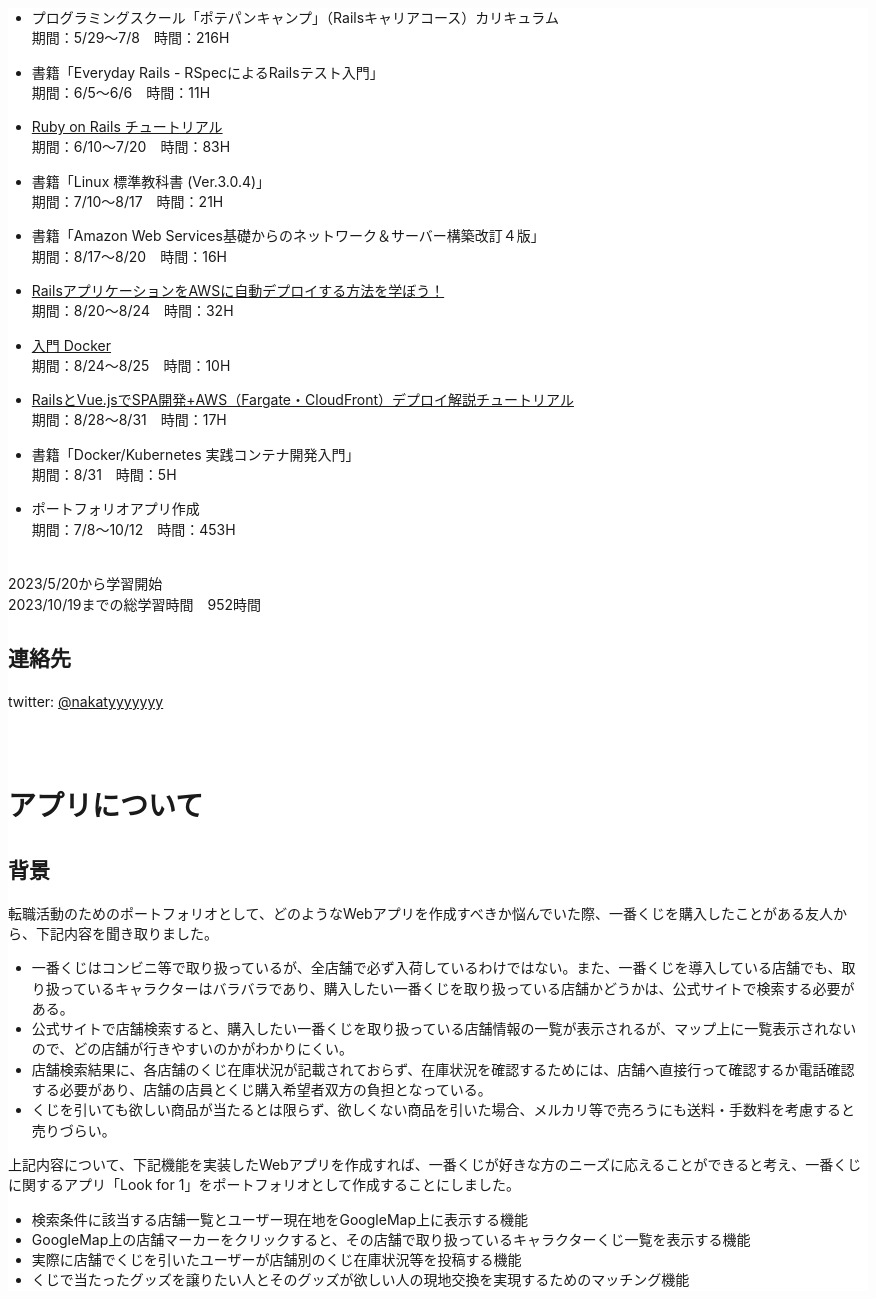- プログラミングスクール「ポテパンキャンプ」（Railsキャリアコース）カリキュラム\
期間：5/29〜7/8　時間：216H

- 書籍「Everyday Rails - RSpecによるRailsテスト入門」\
期間：6/5〜6/6　時間：11H

- [Ruby on Rails チュートリアル](https://railstutorial.jp/)\
期間：6/10〜7/20　時間：83H

- 書籍「Linux 標準教科書 (Ver.3.0.4)」\
期間：7/10〜8/17　時間：21H

- 書籍「Amazon Web Services基礎からのネットワーク＆サーバー構築改訂４版」\
期間：8/17〜8/20　時間：16H

- [RailsアプリケーションをAWSに自動デプロイする方法を学ぼう！](https://www.techpit.jp/courses/200)\
期間：8/20〜8/24　時間：32H

- [入門 Docker](https://y-ohgi.com/introduction-docker/)\
期間：8/24〜8/25　時間：10H

- [RailsとVue.jsでSPA開発+AWS（Fargate・CloudFront）デプロイ解説チュートリアル](https://zenn.dev/prune/books/c571868574af90)\
期間：8/28〜8/31　時間：17H

- 書籍「Docker/Kubernetes 実践コンテナ開発入門」\
期間：8/31　時間：5H

- ポートフォリオアプリ作成\
期間：7/8〜10/12　時間：453H

<br>
2023/5/20から学習開始<br>
2023/10/19までの総学習時間　952時間

## 連絡先
twitter: [@nakatyyyyyyy](https://twitter.com/nakatyyyyyyy)

<br>

# アプリについて

## 背景
転職活動のためのポートフォリオとして、どのようなWebアプリを作成すべきか悩んでいた際、一番くじを購入したことがある友人から、下記内容を聞き取りました。
- 一番くじはコンビニ等で取り扱っているが、全店舗で必ず入荷しているわけではない。また、一番くじを導入している店舗でも、取り扱っているキャラクターはバラバラであり、購入したい一番くじを取り扱っている店舗かどうかは、公式サイトで検索する必要がある。
- 公式サイトで店舗検索すると、購入したい一番くじを取り扱っている店舗情報の一覧が表示されるが、マップ上に一覧表示されないので、どの店舗が行きやすいのかがわかりにくい。
- 店舗検索結果に、各店舗のくじ在庫状況が記載されておらず、在庫状況を確認するためには、店舗へ直接行って確認するか電話確認する必要があり、店舗の店員とくじ購入希望者双方の負担となっている。
- くじを引いても欲しい商品が当たるとは限らず、欲しくない商品を引いた場合、メルカリ等で売ろうにも送料・手数料を考慮すると売りづらい。

上記内容について、下記機能を実装したWebアプリを作成すれば、一番くじが好きな方のニーズに応えることができると考え、一番くじに関するアプリ「Look for 1」をポートフォリオとして作成することにしました。
- 検索条件に該当する店舗一覧とユーザー現在地をGoogleMap上に表示する機能
- GoogleMap上の店舗マーカーをクリックすると、その店舗で取り扱っているキャラクターくじ一覧を表示する機能
- 実際に店舗でくじを引いたユーザーが店舗別のくじ在庫状況等を投稿する機能
- くじで当たったグッズを譲りたい人とそのグッズが欲しい人の現地交換を実現するためのマッチング機能
